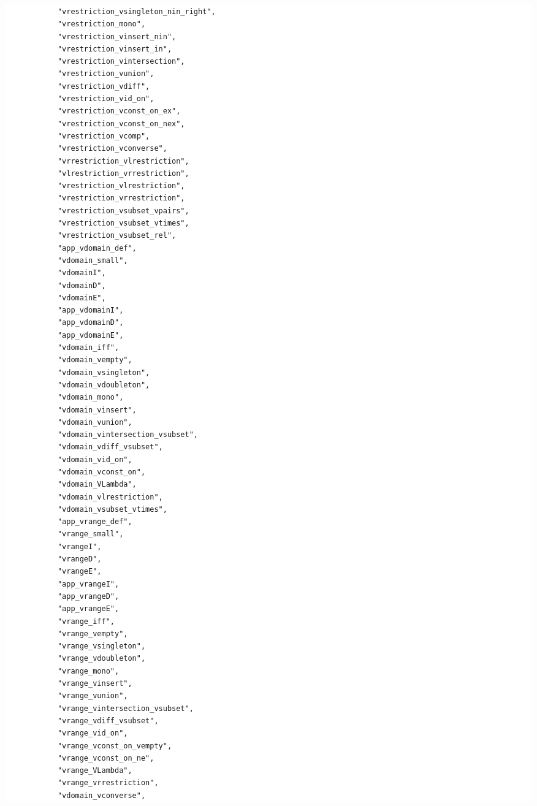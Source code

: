                 "vrestriction_vsingleton_nin_right",
                "vrestriction_mono",
                "vrestriction_vinsert_nin",
                "vrestriction_vinsert_in",
                "vrestriction_vintersection",
                "vrestriction_vunion",
                "vrestriction_vdiff",
                "vrestriction_vid_on",
                "vrestriction_vconst_on_ex",
                "vrestriction_vconst_on_nex",
                "vrestriction_vcomp",
                "vrestriction_vconverse",
                "vrrestriction_vlrestriction",
                "vlrestriction_vrrestriction",
                "vrestriction_vlrestriction",
                "vrestriction_vrrestriction",
                "vrestriction_vsubset_vpairs",
                "vrestriction_vsubset_vtimes",
                "vrestriction_vsubset_rel",
                "app_vdomain_def",
                "vdomain_small",
                "vdomainI",
                "vdomainD",
                "vdomainE",
                "app_vdomainI",
                "app_vdomainD",
                "app_vdomainE",
                "vdomain_iff",
                "vdomain_vempty",
                "vdomain_vsingleton",
                "vdomain_vdoubleton",
                "vdomain_mono",
                "vdomain_vinsert",
                "vdomain_vunion",
                "vdomain_vintersection_vsubset",
                "vdomain_vdiff_vsubset",
                "vdomain_vid_on",
                "vdomain_vconst_on",
                "vdomain_VLambda",
                "vdomain_vlrestriction",
                "vdomain_vsubset_vtimes",
                "app_vrange_def",
                "vrange_small",
                "vrangeI",
                "vrangeD",
                "vrangeE",
                "app_vrangeI",
                "app_vrangeD",
                "app_vrangeE",
                "vrange_iff",
                "vrange_vempty",
                "vrange_vsingleton",
                "vrange_vdoubleton",
                "vrange_mono",
                "vrange_vinsert",
                "vrange_vunion",
                "vrange_vintersection_vsubset",
                "vrange_vdiff_vsubset",
                "vrange_vid_on",
                "vrange_vconst_on_vempty",
                "vrange_vconst_on_ne",
                "vrange_VLambda",
                "vrange_vrrestriction",
                "vdomain_vconverse",